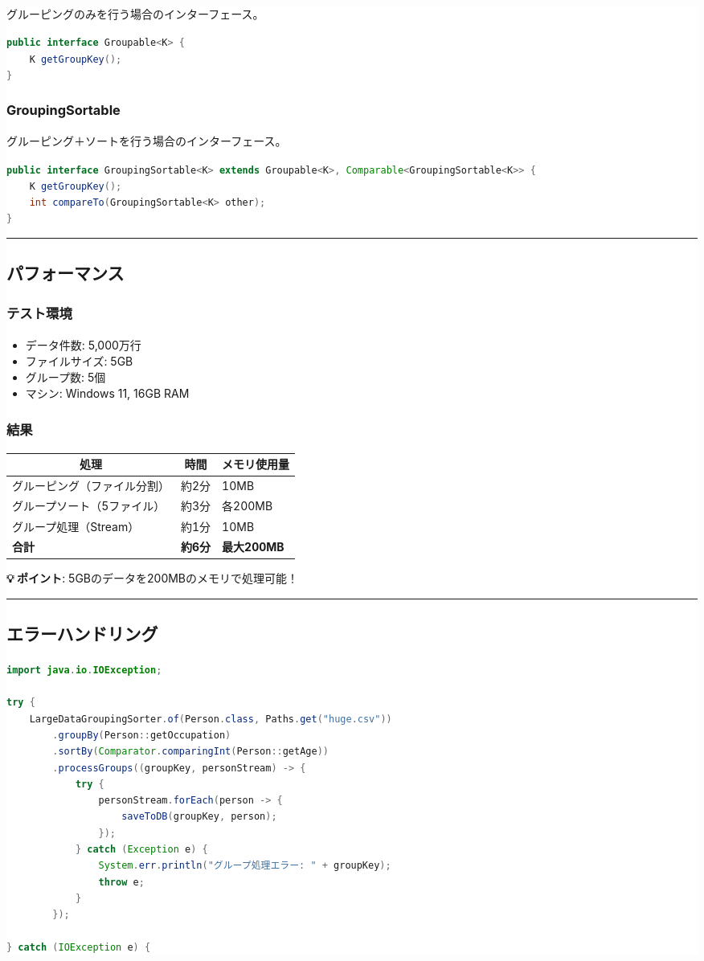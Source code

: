 グルーピングのみを行う場合のインターフェース。

```java
public interface Groupable<K> {
    K getGroupKey();
}
```

### GroupingSortable<K>

グルーピング＋ソートを行う場合のインターフェース。

```java
public interface GroupingSortable<K> extends Groupable<K>, Comparable<GroupingSortable<K>> {
    K getGroupKey();
    int compareTo(GroupingSortable<K> other);
}
```

---

## パフォーマンス

### テスト環境
- データ件数: 5,000万行
- ファイルサイズ: 5GB
- グループ数: 5個
- マシン: Windows 11, 16GB RAM

### 結果

| 処理 | 時間 | メモリ使用量 |
|------|------|-------------|
| グルーピング（ファイル分割） | 約2分 | 10MB |
| グループソート（5ファイル） | 約3分 | 各200MB |
| グループ処理（Stream） | 約1分 | 10MB |
| **合計** | **約6分** | **最大200MB** |

**💡 ポイント**: 5GBのデータを200MBのメモリで処理可能！

---

## エラーハンドリング

```java
import java.io.IOException;

try {
    LargeDataGroupingSorter.of(Person.class, Paths.get("huge.csv"))
        .groupBy(Person::getOccupation)
        .sortBy(Comparator.comparingInt(Person::getAge))
        .processGroups((groupKey, personStream) -> {
            try {
                personStream.forEach(person -> {
                    saveToDB(groupKey, person);
                });
            } catch (Exception e) {
                System.err.println("グループ処理エラー: " + groupKey);
                throw e;
            }
        });
        
} catch (IOException e) {
```